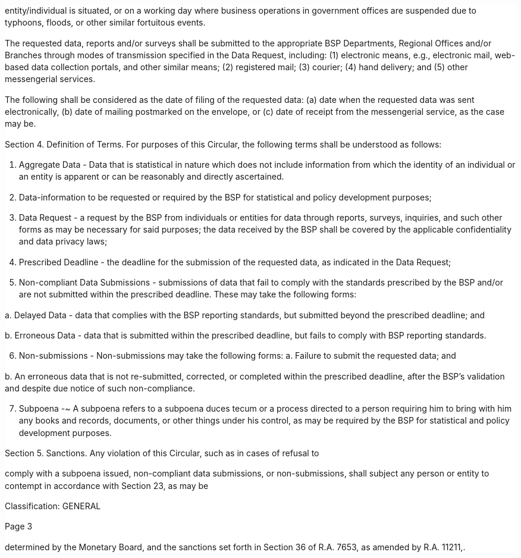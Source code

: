 entity/individual is situated, or on a working day where business operations in government offices are suspended due to typhoons, floods, or other similar fortuitous events.

The requested data, reports and/or surveys shall be submitted to the appropriate BSP Departments, Regional Offices and/or Branches through modes of transmission specified in the Data Request, including: (1) electronic means, e.g., electronic mail, web- based data collection portals, and other similar means; (2) registered mail; (3) courier; (4) hand delivery; and (5) other messengerial services.

The following shall be considered as the date of filing of the requested data: (a) date when the requested data was sent electronically, (b) date of mailing postmarked on the envelope, or (c) date of receipt from the messengerial service, as the case may be.

Section 4. Definition of Terms. For purposes of this Circular, the following terms shall be understood as follows:

1. Aggregate Data - Data that is statistical in nature which does not include information from which the identity of an individual or an entity is apparent or can be reasonably and directly ascertained.

2. Data-information to be requested or required by the BSP for statistical and policy development purposes;

3. Data Request - a request by the BSP from individuals or entities for data through reports, surveys, inquiries, and such other forms as may be necessary for said purposes; the data received by the BSP shall be covered by the applicable confidentiality and data privacy laws;

4. Prescribed Deadline - the deadline for the submission of the requested data, as indicated in the Data Request;

5. Non-compliant Data Submissions - submissions of data that fail to comply with the standards prescribed by the BSP and/or are not submitted within the prescribed deadline. These may take the following forms:

a. Delayed Data - data that complies with the BSP reporting standards, but submitted beyond the prescribed deadline; and

b. Erroneous Data - data that is submitted within the prescribed deadline, but fails to comply with BSP reporting standards.

6. Non-submissions - Non-submissions may take the following forms: a. Failure to submit the requested data; and

b. An erroneous data that is not re-submitted, corrected, or completed within the prescribed deadline, after the BSP’s validation and despite due notice of such non-compliance.

7. Subpoena -~ A subpoena refers to a subpoena duces tecum or a process directed to a person requiring him to bring with him any books and records, documents, or other things under his control, as may be required by the BSP for statistical and policy development purposes.

Section 5. Sanctions. Any violation of this Circular, such as in cases of refusal to

comply with a subpoena issued, non-compliant data submissions, or non-submissions, shall subject any person or entity to contempt in accordance with Section 23, as may be

Classification: GENERAL

Page 3

determined by the Monetary Board, and the sanctions set forth in Section 36 of R.A. 7653, as amended by R.A. 11211,.
